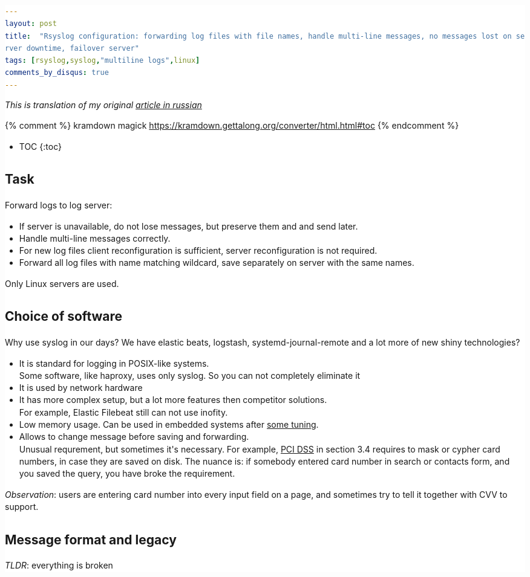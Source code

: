 ```yaml
---
layout: post
title:  "Rsyslog configuration: forwarding log files with file names, handle multi-line messages, no messages lost on server downtime, failover server"
tags: [rsyslog,syslog,"multiline logs",linux]
comments_by_disqus: true
---
```


*This is translation of my original [article in russian](https://habrahabr.ru/post/321262/)*

{% comment %} kramdown magick https://kramdown.gettalong.org/converter/html.html#toc {% endcomment %}

* TOC
{:toc}

## Task

Forward logs to log server:
* If server is unavailable, do not lose messages, but preserve them and and send later.
* Handle multi-line messages correctly.
* For new log files client reconfiguration is sufficient, server reconfiguration is not required.
* Forward all log files with name matching wildcard, save separately on server with the same names.

Only Linux servers are used.

## Choice of software

Why use syslog in our days? We have elastic beats, logstash, systemd-journal-remote and a lot more of new shiny technologies?

* It is standard for logging in POSIX-like systems.\
Some software, like haproxy, uses only syslog. So you can not completely eliminate it
* It is used by network hardware
* It has more complex setup, but a lot more features then competitor solutions.\
For example, Elastic Filebeat still can not use inofity.
* Low memory usage. Can be used in embedded systems after [some tuning](http://wiki.rsyslog.com/index.php/Reducing_memory_usage).
* Allows to change message before saving and forwarding.\
Unusual requrement, but sometimes it's necessary. For example, [PCI DSS](https://en.wikipedia.org/wiki/PCI_DSS) in section 3.4 requires to mask or cypher card numbers, in case they are saved on disk. The nuance is: if somebody entered card number in search or contacts form, and you saved the query, you have broke the requirement.

*Observation*: users are entering card number into every input field on a page, and sometimes try to tell it together with CVV to support.

## Message format and legacy

*TLDR*: everything is broken
